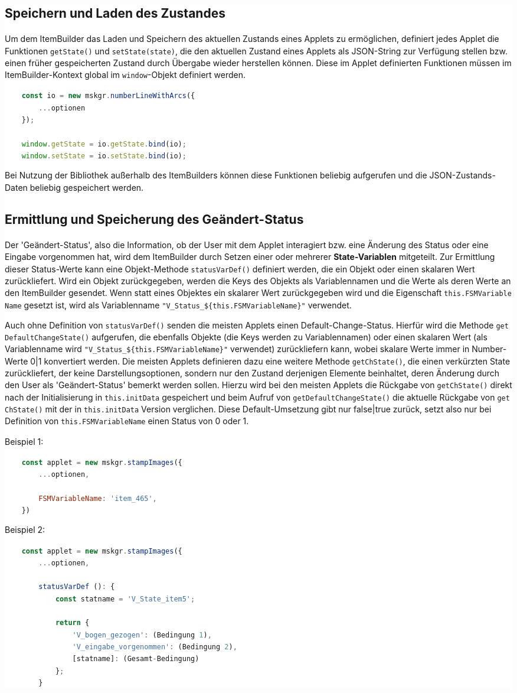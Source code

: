 ## Speichern und Laden des Zustandes

Um dem ItemBuilder das Laden und Speichern des aktuellen Zustands eines Applets zu ermöglichen, definiert jedes Applet die Funktionen `getState()` und `setState(state)`, die den aktuellen Zustand eines Applets als JSON-String zur Verfügung stellen bzw. einen früher gespeicherten Zustand durch Übergabe wieder herstellen können. Diese im Applet definierten Funktionen müssen im ItemBuilder-Kontext global im `window`-Objekt definiert werden.
```` javascript
    const io = new mskgr.numberLineWithArcs({
        ...optionen
    });

    window.getState = io.getState.bind(io);
    window.setState = io.setState.bind(io);
````

Bei Nutzung der Bibliothek außerhalb des ItemBuilders können diese Funktionen beliebig aufgerufen und die JSON-Zustands-Daten beliebig gespeichert werden.

## Ermittlung und Speicherung des Geändert-Status

Der 'Geändert-Status', also die Information, ob der User mit dem Applet interagiert bzw. eine Änderung des Status oder eine Eingabe vorgenommen hat, wird dem ItemBuilder durch Setzen einer oder mehrerer **State-Variablen** mitgeteilt. Zur Ermittlung dieser Status-Werte kann eine Objekt-Methode `statusVarDef()` definiert werden, die ein Objekt oder einen skalaren Wert zurückliefert. Wird ein Objekt zurückgegeben, werden die Keys des Objekts als Variablennamen und die Werte als deren Werte an den ItemBuilder gesendet. Wenn statt eines Objektes ein skalarer Wert zurückgegeben wird und die Eigenschaft `this.FSMVariableName` gesetzt ist, wird als Variablenname `"V_Status_${this.FSMVariableName}"` verwendet.

Auch ohne Definition von `statusVarDef()` senden die meisten Applets einen Default-Change-Status. Hierfür wird die Methode `getDefaultChangeState()` aufgerufen, die ebenfalls Objekte (die Keys werden zu Variablennamen) oder einen skalaren Wert (als Variablenname wird `"V_Status_${this.FSMVariableName}"` verwendet) zurückliefern kann, wobei skalare Werte immer in Number-Werte 0|1 konvertiert werden. Die meisten Applets definieren dazu eine weitere Methode `getChState()`, die einen verkürzten State zurückliefert, der keine Darstellungsoptionen, sondern nur den Zustand derjenigen Elemente beinhaltet, deren Änderung durch den User als 'Geändert-Status' bemerkt werden sollen. Hierzu wird bei den meisten Applets die Rückgabe von `getChState()` direkt nach der Initialisierung in `this.initData` gespeichert und beim Aufruf von `getDefaultChangeState()` die aktuelle Rückgabe von `getChState()` mit der in `this.initData` Version verglichen. Diese Default-Umsetzung gibt nur false|true zurück, setzt also nur bei Definition von `this.FSMVariableName` einen Status von 0 oder 1.

Beispiel 1:
```` javascript
    const applet = new mskgr.stampImages({
        ...optionen,

        FSMVariableName: 'item_465',
    })
````

Beispiel 2:
```` javascript
    const applet = new mskgr.stampImages({
        ...optionen,

        statusVarDef (): {
            const statname = 'V_State_item5';

            return {
                'V_bogen_gezogen': (Bedingung 1),
                'V_eingabe_vorgenommen': (Bedingung 2),
                [statname]: (Gesamt-Bedingung)
            };
        }
````